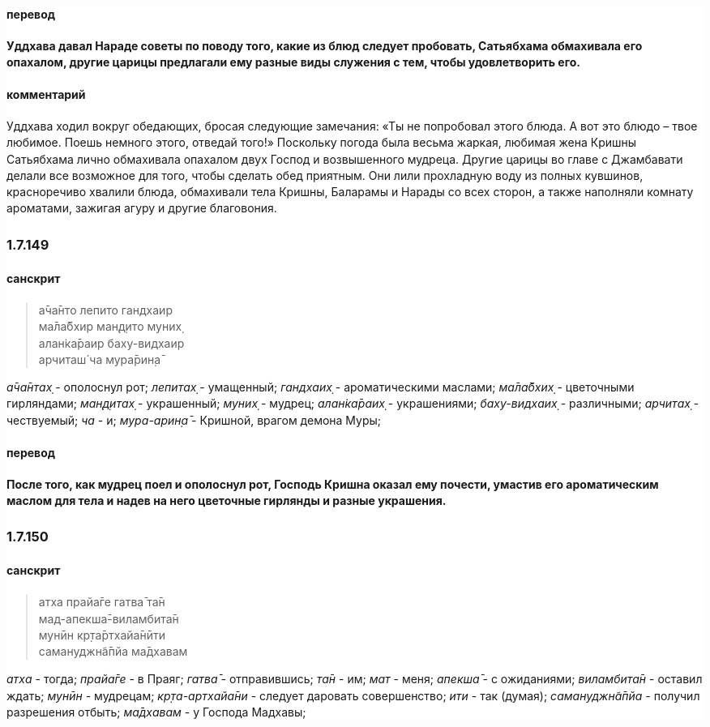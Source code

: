 #### перевод

**Уддхава давал Нараде советы по поводу того, какие из блюд следует пробовать, Сатьябхама обмахивала его опахалом, другие царицы предлагали ему разные виды служения с тем, чтобы удовлетворить его.**

#### комментарий

Уддхава ходил вокруг обедающих, бросая следующие замечания: «Ты не попробовал этого блюда. А вот это блюдо – твое любимое. Поешь немного этого, отведай того!» Поскольку погода была весьма жаркая, любимая жена Кришны Сатьябхама лично обмахивала опахалом двух Господ и возвышенного мудреца. Другие царицы во главе с Джамбавати делали все возможное для того, чтобы сделать обед приятным. Они лили прохладную воду из полных кувшинов, красноречиво хвалили блюда, обмахивали тела Кришны, Баларамы и Нарады со всех сторон, а также наполняли комнату ароматами, зажигая агуру и другие благовония.

### 1.7.149

#### санскрит

> а̄ча̄нто лепито гандхаир<br/>
> ма̄ла̄бхир ман̣д̣ито муних̣<br/>
> алан̇ка̄раир баху-видхаир<br/>
> арчиташ́ ча мура̄рин̣а̄

_а̄ча̄нтах̣_ - ополоснул рот;
_лепитах̣_ - умащенный;
_гандхаих̣_ - ароматическими маслами;
_ма̄ла̄бхих̣_ - цветочными гирляндами;
_ман̣д̣итах̣_ - украшенный;
_муних̣_ - мудрец;
_алан̇ка̄раих̣_ - украшениями;
_баху-видхаих̣_ - различными;
_арчитах̣_ - чествуемый;
_ча_ - и;
_мура-арин̣а̄_ - Кришной, врагом демона Муры;

#### перевод

**После того, как мудрец поел и ополоснул рот, Господь Кришна оказал ему почести, умастив его ароматическим маслом для тела и надев на него цветочные гирлянды и разные украшения.**

### 1.7.150

#### санскрит

> атха прайа̄ге гатва̄ та̄н<br/>
> мад-апекша̄-виламбита̄н<br/>
> мунӣн кр̣та̄ртхайа̄нӣти<br/>
> самануджн̃а̄пйа ма̄дхавам

_атха_ - тогда;
_прайа̄ге_ - в Праяг;
_гатва̄_ - отправившись;
_та̄н_ - им;
_мат_ - меня;
_апекша̄_ - с ожиданиями;
_виламбита̄н_ - оставил ждать;
_мунӣн_ - мудрецам;
_кр̣та-артхайа̄ни_ - следует даровать совершенство;
_ити_ - так (думая);
_самануджн̃а̄пйа_ - получил разрешения отбыть;
_ма̄дхавам_ - у Господа Мадхавы;
